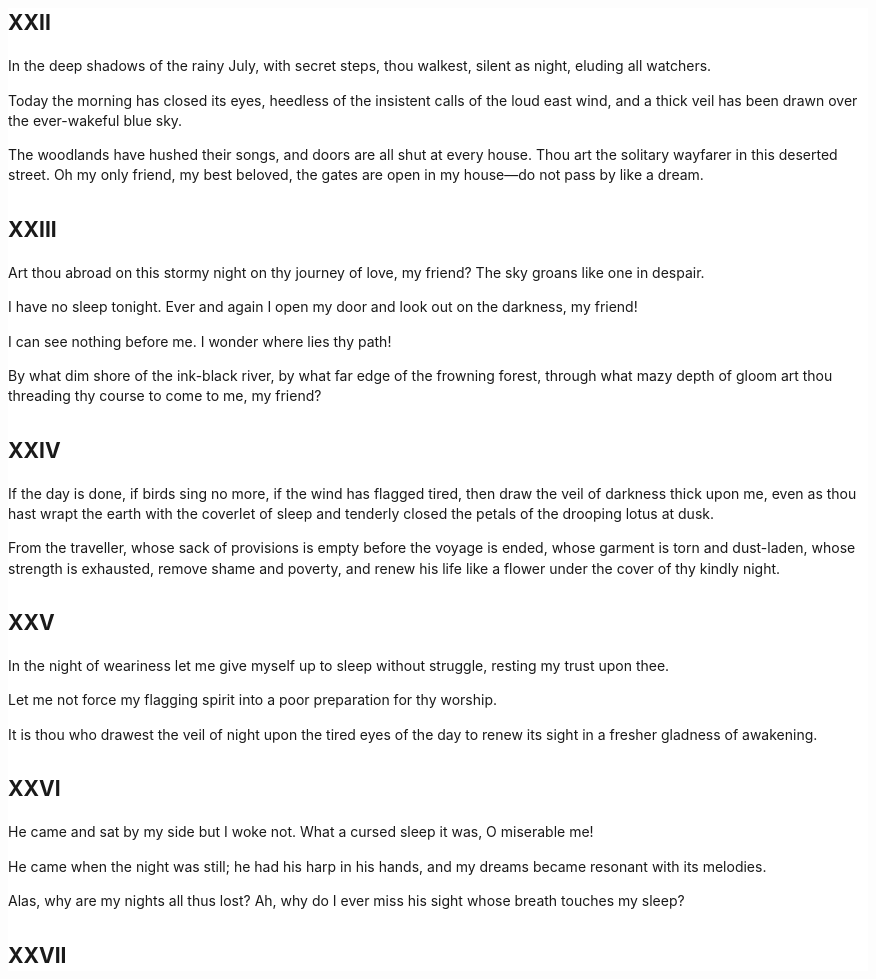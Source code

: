 ## XXII

In the deep shadows of the rainy July, with secret steps, thou walkest, silent as night, eluding all watchers.

Today the morning has closed its eyes, heedless of the insistent calls of the loud east wind, and a thick veil has been drawn over the ever-wakeful blue sky.

The woodlands have hushed their songs, and doors are all shut at every house. Thou art the solitary wayfarer in this deserted street. Oh my only friend, my best beloved, the gates are open in my house﻿—do not pass by like a dream.

## XXIII

Art thou abroad on this stormy night on thy journey of love, my friend? The sky groans like one in despair.

I have no sleep tonight. Ever and again I open my door and look out on the darkness, my friend!

I can see nothing before me. I wonder where lies thy path!

By what dim shore of the ink-black river, by what far edge of the frowning forest, through what mazy depth of gloom art thou threading thy course to come to me, my friend?

## XXIV

If the day is done, if birds sing no more, if the wind has flagged tired, then draw the veil of darkness thick upon me, even as thou hast wrapt the earth with the coverlet of sleep and tenderly closed the petals of the drooping lotus at dusk.

From the traveller, whose sack of provisions is empty before the voyage is ended, whose garment is torn and dust-laden, whose strength is exhausted, remove shame and poverty, and renew his life like a flower under the cover of thy kindly night.

## XXV

In the night of weariness let me give myself up to sleep without struggle, resting my trust upon thee.

Let me not force my flagging spirit into a poor preparation for thy worship.

It is thou who drawest the veil of night upon the tired eyes of the day to renew its sight in a fresher gladness of awakening.

## XXVI

He came and sat by my side but I woke not. What a cursed sleep it was, O miserable me!

He came when the night was still; he had his harp in his hands, and my dreams became resonant with its melodies.

Alas, why are my nights all thus lost? Ah, why do I ever miss his sight whose breath touches my sleep?

## XXVII
